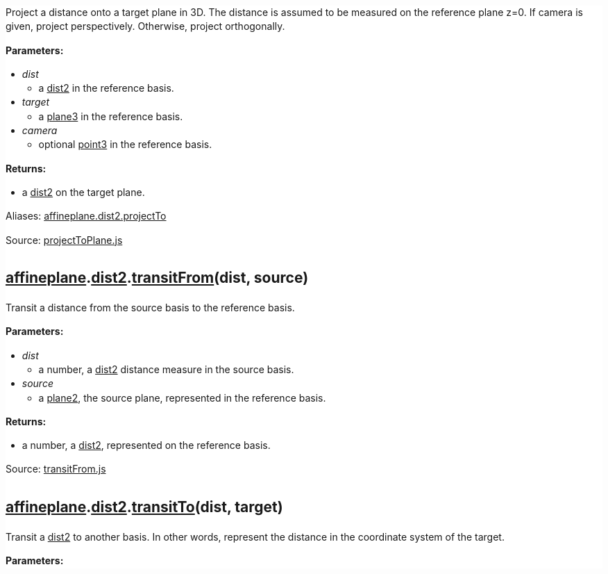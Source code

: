 Project a distance onto a target plane in 3D.
The distance is assumed to be measured on the reference plane z=0.
If camera is given, project perspectively.
Otherwise, project orthogonally.

<p style="margin-bottom: 0"><strong>Parameters:</strong></p>

- *dist*
  - a [dist2](#affineplanedist2) in the reference basis.
- *target*
  - a [plane3](#affineplaneplane3) in the reference basis.
- *camera*
  - optional [point3](#affineplanepoint3) in the reference basis.


<p style="margin-bottom: 0"><strong>Returns:</strong></p>

- a [dist2](#affineplanedist2) on the target plane.


Aliases: [affineplane.dist2.projectTo](#affineplanedist2projectto)

Source: [projectToPlane.js](https://github.com/axelpale/affineplane/blob/main/lib/dist2/projectToPlane.js)

<a name="affineplanedist2transitfrom"></a>
## [affineplane](#affineplane).[dist2](#affineplanedist2).[transitFrom](#affineplanedist2transitfrom)(dist, source)

Transit a distance from the source basis
to the reference basis.

<p style="margin-bottom: 0"><strong>Parameters:</strong></p>

- *dist*
  - a number, a [dist2](#affineplanedist2) distance measure in the source basis.
- *source*
  - a [plane2](#affineplaneplane2), the source plane, represented in the reference basis.


<p style="margin-bottom: 0"><strong>Returns:</strong></p>

- a number, a [dist2](#affineplanedist2), represented on the reference basis.


Source: [transitFrom.js](https://github.com/axelpale/affineplane/blob/main/lib/dist2/transitFrom.js)

<a name="affineplanedist2transitto"></a>
## [affineplane](#affineplane).[dist2](#affineplanedist2).[transitTo](#affineplanedist2transitto)(dist, target)

Transit a [dist2](#affineplanedist2) to another basis.
In other words, represent the distance
in the coordinate system of the target.

<p style="margin-bottom: 0"><strong>Parameters:</strong></p>
